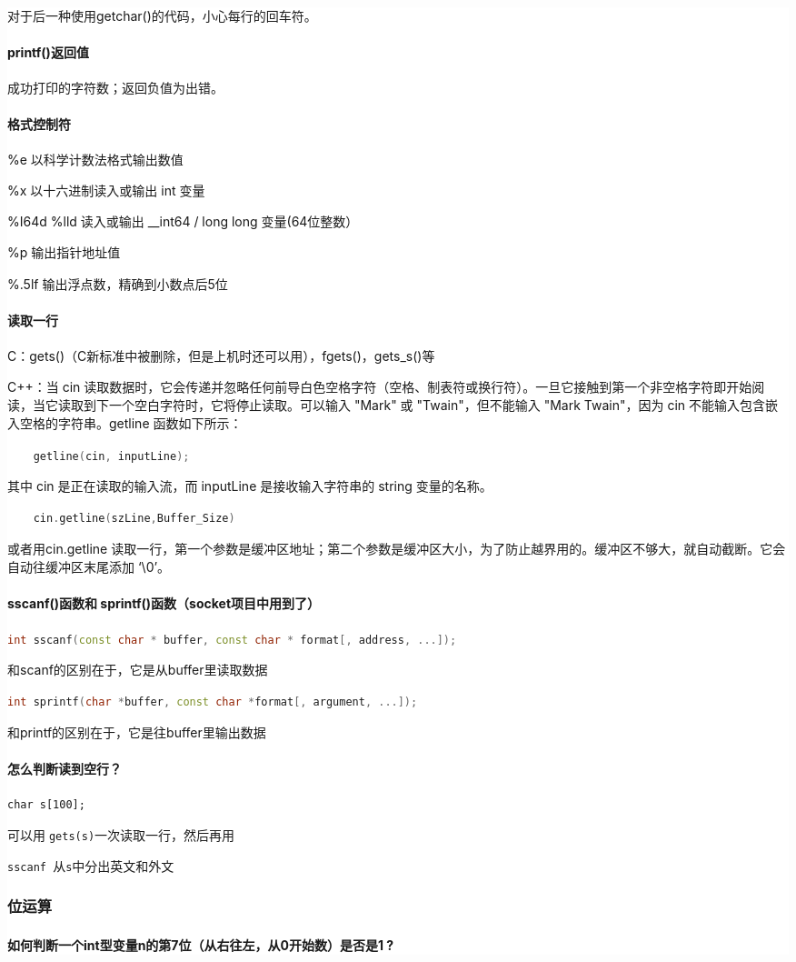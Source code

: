 对于后一种使用getchar()的代码，小心每行的回车符。

#### printf()返回值

成功打印的字符数；返回负值为出错。

#### 格式控制符

%e 		以科学计数法格式输出数值

%x 		以十六进制读入或输出 int 变量

%I64d %lld 		读入或输出 __int64 / long long 变量(64位整数）

%p 		输出指针地址值 

%.5lf 		输出浮点数，精确到小数点后5位

#### 读取一行

C：gets()（C新标准中被删除，但是上机时还可以用），fgets()，gets_s()等

C++：当 cin 读取数据时，它会传递并忽略任何前导白色空格字符（空格、制表符或换行符）。一旦它接触到第一个非空格字符即开始阅读，当它读取到下一个空白字符时，它将停止读取。可以输入 "Mark" 或 "Twain"，但不能输入 "Mark Twain"，因为 cin 不能输入包含嵌入空格的字符串。getline 函数如下所示：

```C++
	getline(cin, inputLine);
```

其中 cin 是正在读取的输入流，而 inputLine 是接收输入字符串的 string 变量的名称。

```C++
	cin.getline(szLine,Buffer_Size) 
```

或者用cin.getline 读取一行，第一个参数是缓冲区地址；第二个参数是缓冲区大小，为了防止越界用的。缓冲区不够大，就自动截断。它会自动往缓冲区末尾添加 ‘\0’。

#### sscanf()函数和 sprintf()函数（socket项目中用到了）

```c++
int sscanf(const char * buffer, const char * format[, address, ...]);
```

和scanf的区别在于，它是从buffer里读取数据

```C++
int sprintf(char *buffer, const char *format[, argument, ...]);
```

和printf的区别在于，它是往buffer里输出数据

#### 怎么判断读到空行？

`char s[100];`

可以用 `gets(s)`一次读取一行，然后再用

`sscanf `从`s`中分出英文和外文

### 位运算

#### 如何判断一个int型变量n的第7位（从右往左，从0开始数）是否是1 ?
